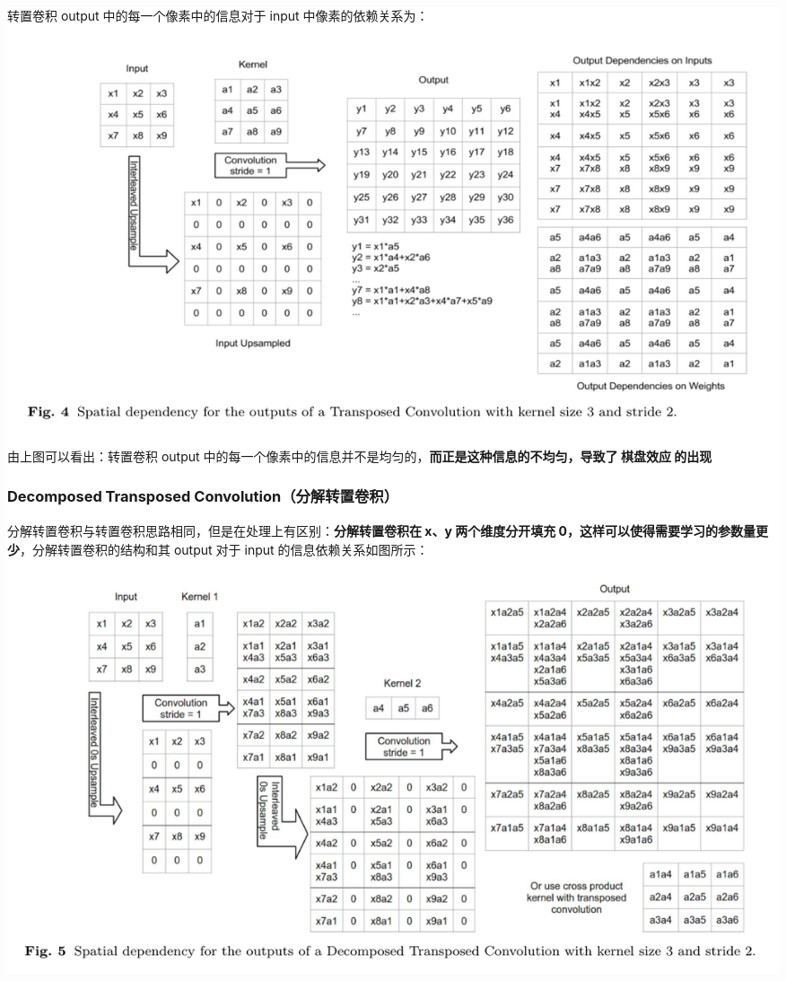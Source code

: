 
转置卷积 output 中的每一个像素中的信息对于 input 中像素的依赖关系为：

 <div align = center> <img src="pictures/TC_2.png "/></div>
 

由上图可以看出：转置卷积 output 中的每一个像素中的信息并不是均匀的，**而正是这种信息的不均匀，导致了 棋盘效应 的出现**

### Decomposed Transposed Convolution（分解转置卷积）

分解转置卷积与转置卷积思路相同，但是在处理上有区别：**分解转置卷积在 x、y 两个维度分开填充 0，这样可以使得需要学习的参数量更少**，分解转置卷积的结构和其 output 对于 input 的信息依赖关系如图所示：

 <div align = center> <img src="pictures/DTC_1.png "/></div>
 